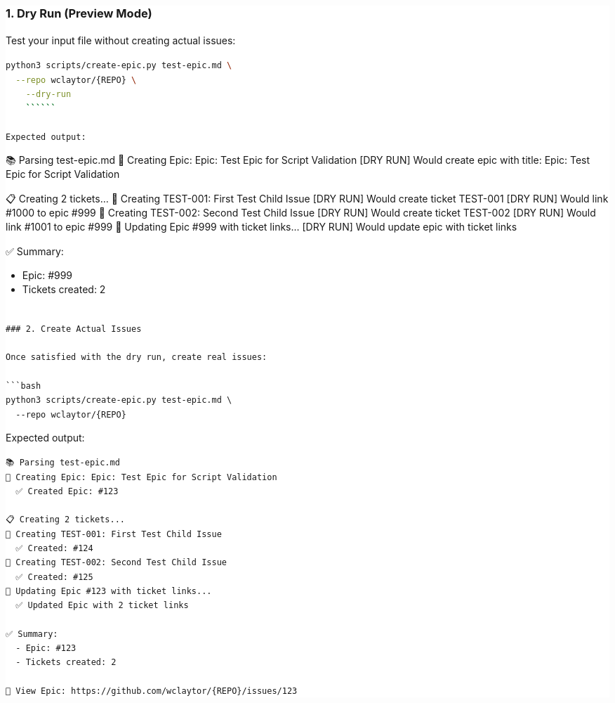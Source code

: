### 1. Dry Run (Preview Mode)

Test your input file without creating actual issues:

```bash
python3 scripts/create-epic.py test-epic.md \
  --repo wclaytor/{REPO} \
    --dry-run
    ``````

Expected output:
```
📚 Parsing test-epic.md
🎯 Creating Epic: Epic: Test Epic for Script Validation
  [DRY RUN] Would create epic with title: Epic: Test Epic for Script Validation

📋 Creating 2 tickets...
📝 Creating TEST-001: First Test Child Issue
  [DRY RUN] Would create ticket TEST-001
  [DRY RUN] Would link #1000 to epic #999
📝 Creating TEST-002: Second Test Child Issue
  [DRY RUN] Would create ticket TEST-002
  [DRY RUN] Would link #1001 to epic #999
🔄 Updating Epic #999 with ticket links...
  [DRY RUN] Would update epic with ticket links

✅ Summary:
  - Epic: #999
  - Tickets created: 2
```

### 2. Create Actual Issues

Once satisfied with the dry run, create real issues:

```bash
python3 scripts/create-epic.py test-epic.md \
  --repo wclaytor/{REPO}
```

Expected output:
```
📚 Parsing test-epic.md
🎯 Creating Epic: Epic: Test Epic for Script Validation
  ✅ Created Epic: #123

📋 Creating 2 tickets...
📝 Creating TEST-001: First Test Child Issue
  ✅ Created: #124
📝 Creating TEST-002: Second Test Child Issue
  ✅ Created: #125
🔄 Updating Epic #123 with ticket links...
  ✅ Updated Epic with 2 ticket links

✅ Summary:
  - Epic: #123
  - Tickets created: 2

🔗 View Epic: https://github.com/wclaytor/{REPO}/issues/123
```
